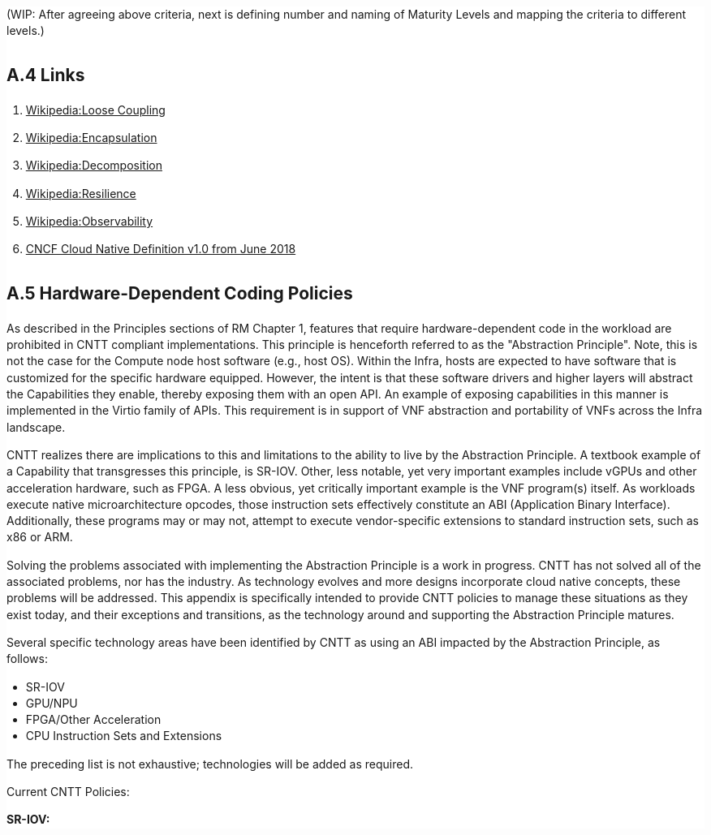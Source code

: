 (WIP: After agreeing above criteria, next is defining number and naming of Maturity Levels and mapping the criteria to different levels.)

<a name="A.4"></a>
## A.4 Links

1. [Wikipedia:Loose Coupling](https://en.wikipedia.org/wiki/Loose_coupling)
2. [Wikipedia:Encapsulation](https://en.wikipedia.org/wiki/Encapsulation_(computer_programming))
3. [Wikipedia:Decomposition](https://en.wikipedia.org/wiki/Decomposition_(computer_science))
4. [Wikipedia:Resilience](https://en.wikipedia.org/wiki/Resilience_(network))
5. [Wikipedia:Observability](https://en.wikipedia.org/wiki/Observability)

6. [CNCF Cloud Native Definition v1.0 from June 2018](https://github.com/cncf/toc/blob/master/DEFINITION.md)

<a name="A.5"></a>
## A.5 Hardware-Dependent Coding Policies

As described in the Principles sections of RM Chapter 1, features that require hardware-dependent code in the workload are prohibited in CNTT compliant implementations. This principle is henceforth referred to as the "Abstraction Principle". Note, this is not the case for the Compute node host software (e.g., host OS). Within the Infra, hosts are expected to have software that is customized for the specific hardware equipped. However, the intent is that these software drivers and higher layers will abstract the Capabilities they enable, thereby exposing them with an open API. An example of exposing capabilities in this manner is implemented in the Virtio family of APIs. This requirement is in support of VNF abstraction and portability of VNFs across the Infra landscape.

CNTT realizes there are implications to this and limitations to the ability to live by the Abstraction Principle. A textbook example of a Capability that transgresses this principle, is SR-IOV. Other, less notable, yet very important examples include vGPUs and other acceleration hardware, such as FPGA. A less obvious, yet critically important example is the VNF program(s) itself. As workloads execute native microarchitecture opcodes, those instruction sets effectively constitute an ABI (Application Binary Interface). Additionally, these programs may or may not, attempt to execute vendor-specific extensions to standard instruction sets, such as x86 or ARM.

Solving the problems associated with implementing the Abstraction Principle is a work in progress. CNTT has not solved all of the associated problems, nor has the industry. As technology evolves and more designs incorporate cloud native concepts, these problems will be addressed. This appendix is specifically intended to provide CNTT policies to manage these situations as they exist today,   and their exceptions and transitions, as the technology around and supporting the Abstraction Principle matures.

Several specific technology areas have been identified by CNTT as using an ABI impacted by the Abstraction Principle, as follows:
- SR-IOV
- GPU/NPU
- FPGA/Other Acceleration
- CPU Instruction Sets and Extensions

The preceding list is not exhaustive; technologies will be added as required.

Current CNTT Policies:

**SR-IOV:**
